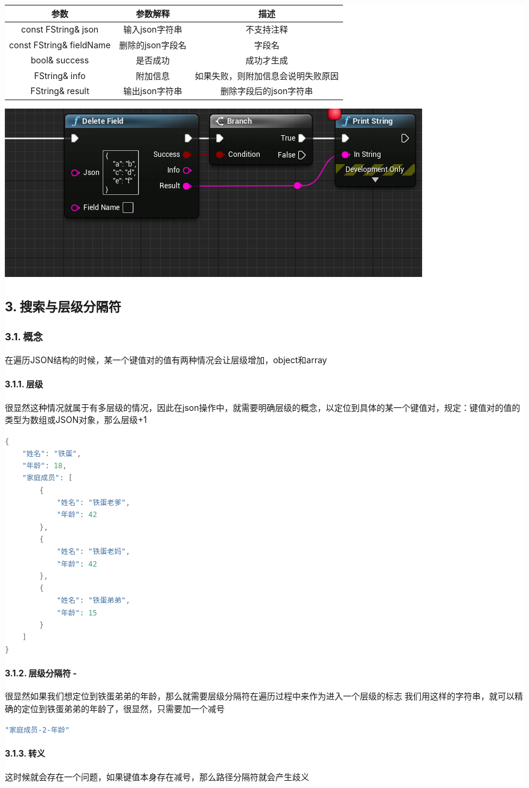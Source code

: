 |参数|参数解释|描述|
|:-:|:-:|:-:|
|const FString& json|输入json字符串|不支持注释|
|const FString& fieldName|删除的json字段名|字段名|
|bool& success|是否成功|成功才生成|
|FString& info|附加信息|如果失败，则附加信息会说明失败原因|
|FString& result|输出json字符串|删除字段后的json字符串|

![DeleteField](./markdown/gif/DeleteField.webp)
##  3. <a name='-1'></a>搜索与层级分隔符
###  3.1. <a name='-1'></a>概念
在遍历JSON结构的时候，某一个键值对的值有两种情况会让层级增加，object和array
####  3.1.1. <a name='-1'></a>层级
很显然这种情况就属于有多层级的情况，因此在json操作中，就需要明确层级的概念，以定位到具体的某一个键值对，规定：键值对的值的类型为数组或JSON对象，那么层级+1
```cpp
{
    "姓名": "铁蛋",
    "年龄": 18,
    "家庭成员": [
        {
            "姓名": "铁蛋老爹",
            "年龄": 42
        },
        {
            "姓名": "铁蛋老妈",
            "年龄": 42
        },
        {
            "姓名": "铁蛋弟弟",
            "年龄": 15
        }
    ]
}
```
####  3.1.2. <a name='-'></a>层级分隔符 -
很显然如果我们想定位到铁蛋弟弟的年龄，那么就需要层级分隔符在遍历过程中来作为进入一个层级的标志
我们用这样的字符串，就可以精确的定位到铁蛋弟弟的年龄了，很显然，只需要加一个减号
```cpp
"家庭成员-2-年龄"
```
####  3.1.3. <a name='-1'></a>转义 #
这时候就会存在一个问题，如果键值本身存在减号，那么路径分隔符就会产生歧义
